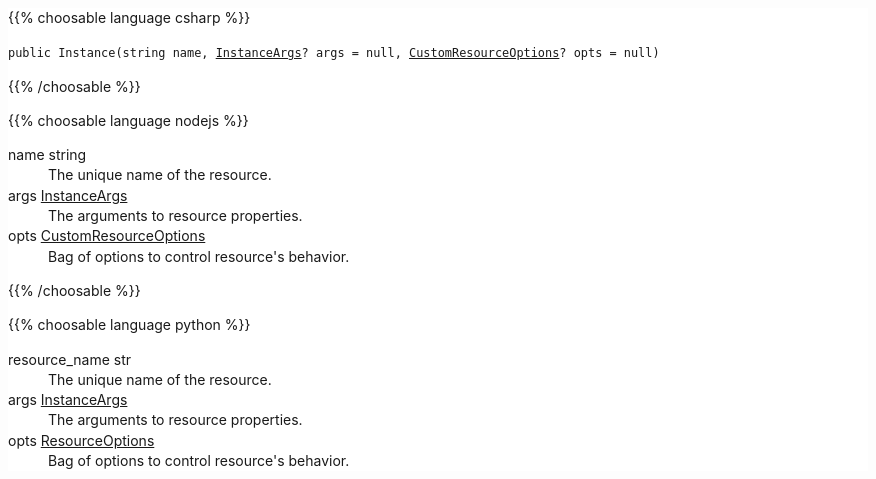 {{% choosable language csharp %}}
<div class="highlight"><pre class="chroma"><code class="language-csharp" data-lang="csharp"><span class="k">public </span><span class="nx">Instance</span><span class="p">(</span><span class="nx">string</span><span class="p"> </span><span class="nx">name<span class="p">,</span> <span class="nx"><a href="#inputs">InstanceArgs</a></span><span class="p">? </span><span class="nx">args = null<span class="p">,</span> <span class="nx"><a href="/docs/reference/pkg/dotnet/Pulumi/Pulumi.CustomResourceOptions.html">CustomResourceOptions</a></span><span class="p">? </span><span class="nx">opts = null<span class="p">)</span></code></pre></div>
{{% /choosable %}}

{{% choosable language nodejs %}}

<dl class="resources-properties"><dt
        class="property-required" title="Required">
        <span>name</span>
        <span class="property-indicator"></span>
        <span class="property-type">string</span>
    </dt>
    <dd>The unique name of the resource.</dd><dt
        class="property-optional" title="Optional">
        <span>args</span>
        <span class="property-indicator"></span>
        <span class="property-type"><a href="#inputs">InstanceArgs</a></span>
    </dt>
    <dd>The arguments to resource properties.</dd><dt
        class="property-optional" title="Optional">
        <span>opts</span>
        <span class="property-indicator"></span>
        <span class="property-type"><a href="/docs/reference/pkg/nodejs/pulumi/pulumi/#CustomResourceOptions">CustomResourceOptions</a></span>
    </dt>
    <dd>Bag of options to control resource&#39;s behavior.</dd></dl>

{{% /choosable %}}

{{% choosable language python %}}

<dl class="resources-properties"><dt
        class="property-required" title="Required">
        <span>resource_name</span>
        <span class="property-indicator"></span>
        <span class="property-type">str</span>
    </dt>
    <dd>The unique name of the resource.</dd><dt
        class="property-optional" title="Optional">
        <span>args</span>
        <span class="property-indicator"></span>
        <span class="property-type"><a href="#inputs">InstanceArgs</a></span>
    </dt>
    <dd>The arguments to resource properties.</dd><dt
        class="property-optional" title="Optional">
        <span>opts</span>
        <span class="property-indicator"></span>
        <span class="property-type"><a href="/docs/reference/pkg/python/pulumi/#pulumi.ResourceOptions">ResourceOptions</a></span>
    </dt>
    <dd>Bag of options to control resource&#39;s behavior.</dd></dl>
